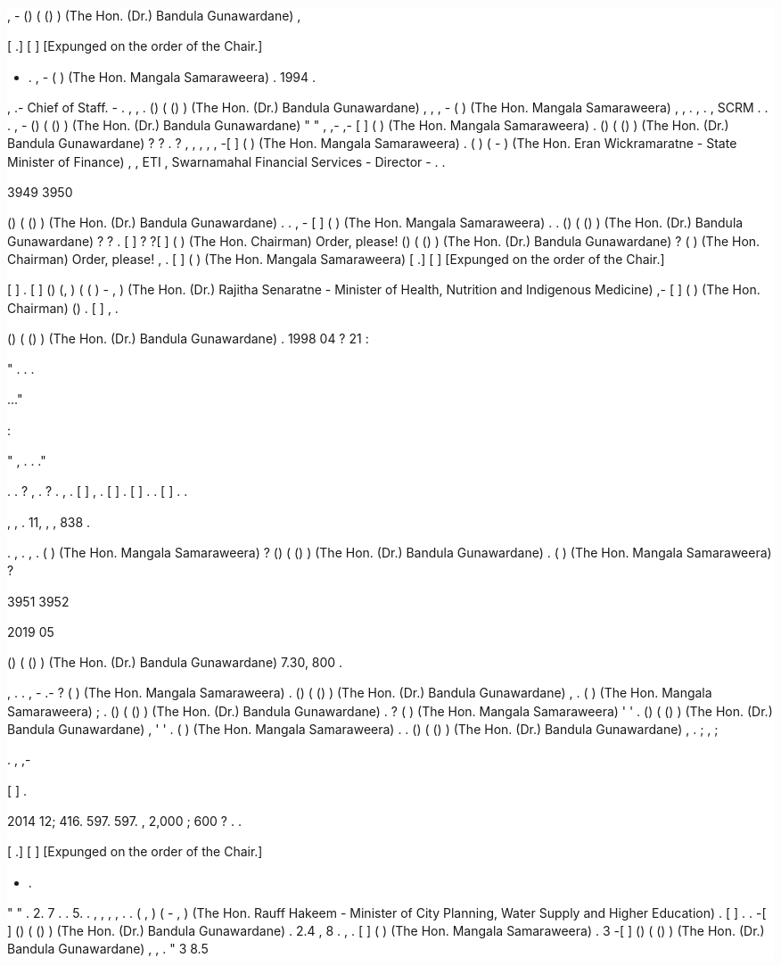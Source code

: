 , - () ( () ) (The Hon. (Dr.) Bandula Gunawardane) ,

[ .] [ ] [Expunged on the order of the Chair.]

- . , - ( ) (The Hon. Mangala Samaraweera) . 1994 .

, .- Chief of Staff. - . , , . () ( () ) (The Hon. (Dr.) Bandula Gunawardane) , , , - ( ) (The Hon. Mangala Samaraweera) , , . , . , SCRM . . . , - () ( () ) (The Hon. (Dr.) Bandula Gunawardane) " " , ,- ,- [ ] ( ) (The Hon. Mangala Samaraweera) . () ( () ) (The Hon. (Dr.) Bandula Gunawardane) ? ? . ? , , , , , -[ ] ( ) (The Hon. Mangala Samaraweera) . ( ) ( - ) (The Hon. Eran Wickramaratne - State Minister of Finance) , , ETI , Swarnamahal Financial Services - Director - . .

3949 3950

() ( () ) (The Hon. (Dr.) Bandula Gunawardane) . . , - [ ] ( ) (The Hon. Mangala Samaraweera) . . () ( () ) (The Hon. (Dr.) Bandula Gunawardane) ? ? . [ ] ? ?[ ] ( ) (The Hon. Chairman) Order, please! () ( () ) (The Hon. (Dr.) Bandula Gunawardane) ? ( ) (The Hon. Chairman) Order, please! , . [ ] ( ) (The Hon. Mangala Samaraweera) [ .] [ ] [Expunged on the order of the Chair.]

[ ] . [ ] () (, ) ( ( ) - , ) (The Hon. (Dr.) Rajitha Senaratne - Minister of Health, Nutrition and Indigenous Medicine) ,- [ ] ( ) (The Hon. Chairman) () . [ ] , .

() ( () ) (The Hon. (Dr.) Bandula Gunawardane) . 1998 04 ? 21 :

" . . .

..."

:

" , . . ."

. . ? , . ? . , . [ ] , . [ ] . [ ] . . [ ] . .

, , . 11, , , 838 .

. , . , . ( ) (The Hon. Mangala Samaraweera) ? () ( () ) (The Hon. (Dr.) Bandula Gunawardane) . ( ) (The Hon. Mangala Samaraweera) ?

3951 3952

2019 05

() ( () ) (The Hon. (Dr.) Bandula Gunawardane) 7.30, 800 .

, . . , - .- ? ( ) (The Hon. Mangala Samaraweera) . () ( () ) (The Hon. (Dr.) Bandula Gunawardane) , . ( ) (The Hon. Mangala Samaraweera) ; . () ( () ) (The Hon. (Dr.) Bandula Gunawardane) . ? ( ) (The Hon. Mangala Samaraweera) ' ' . () ( () ) (The Hon. (Dr.) Bandula Gunawardane) , ' ' . ( ) (The Hon. Mangala Samaraweera) . . () ( () ) (The Hon. (Dr.) Bandula Gunawardane) , . ; , ;

. , ,-

[ ] .

2014 12; 416. 597. 597. , 2,000 ; 600 ? . .

[ .] [ ] [Expunged on the order of the Chair.]

- .

" " . 2. 7 . . 5. . , , , , . . ( , ) ( - , ) (The Hon. Rauff Hakeem - Minister of City Planning, Water Supply and Higher Education) . [ ] . . -[ ] () ( () ) (The Hon. (Dr.) Bandula Gunawardane) . 2.4 , 8 . , . [ ] ( ) (The Hon. Mangala Samaraweera) . 3 -[ ] () ( () ) (The Hon. (Dr.) Bandula Gunawardane) , , . " 3 8.5
